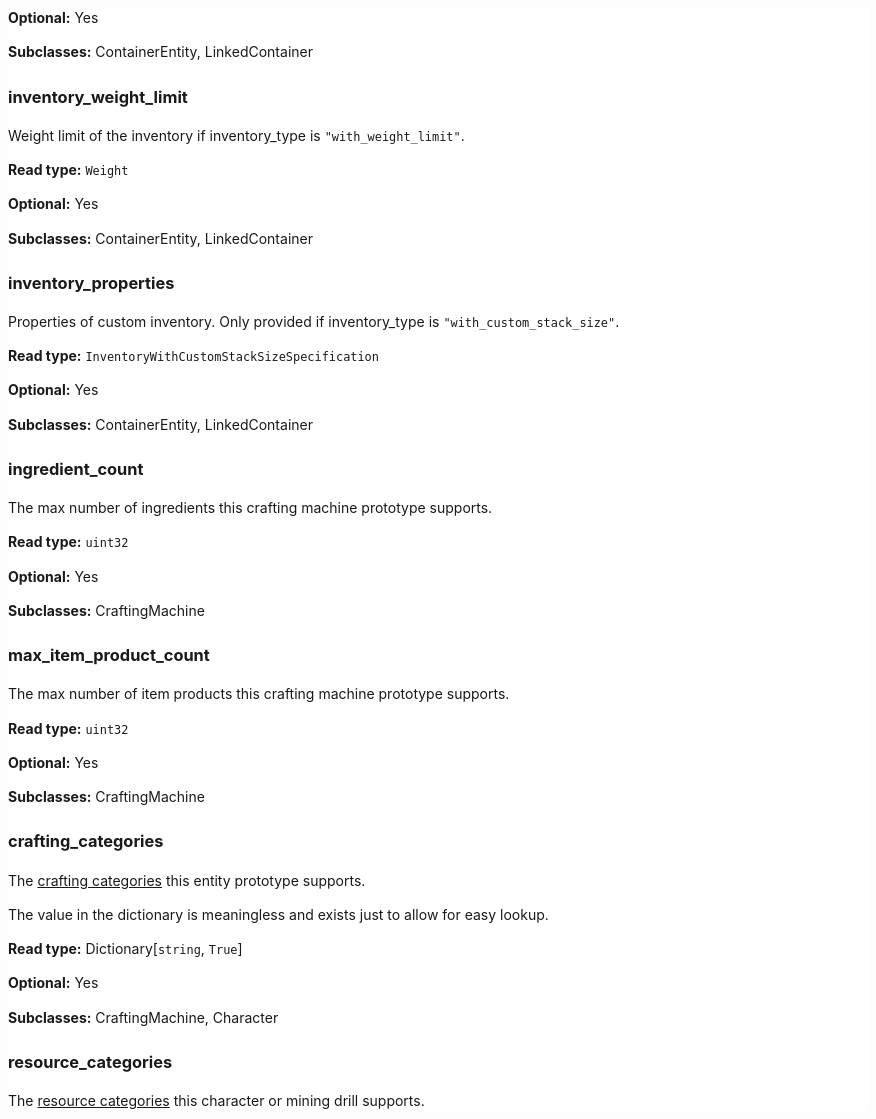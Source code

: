 **Optional:** Yes

**Subclasses:** ContainerEntity, LinkedContainer

### inventory_weight_limit

Weight limit of the inventory if inventory_type is `"with_weight_limit"`.

**Read type:** `Weight`

**Optional:** Yes

**Subclasses:** ContainerEntity, LinkedContainer

### inventory_properties

Properties of custom inventory. Only provided if inventory_type is `"with_custom_stack_size"`.

**Read type:** `InventoryWithCustomStackSizeSpecification`

**Optional:** Yes

**Subclasses:** ContainerEntity, LinkedContainer

### ingredient_count

The max number of ingredients this crafting machine prototype supports.

**Read type:** `uint32`

**Optional:** Yes

**Subclasses:** CraftingMachine

### max_item_product_count

The max number of item products this crafting machine prototype supports.

**Read type:** `uint32`

**Optional:** Yes

**Subclasses:** CraftingMachine

### crafting_categories

The [crafting categories](runtime:LuaRecipeCategoryPrototype) this entity prototype supports.

The value in the dictionary is meaningless and exists just to allow for easy lookup.

**Read type:** Dictionary[`string`, `True`]

**Optional:** Yes

**Subclasses:** CraftingMachine, Character

### resource_categories

The [resource categories](runtime:LuaResourceCategoryPrototype) this character or mining drill supports.
